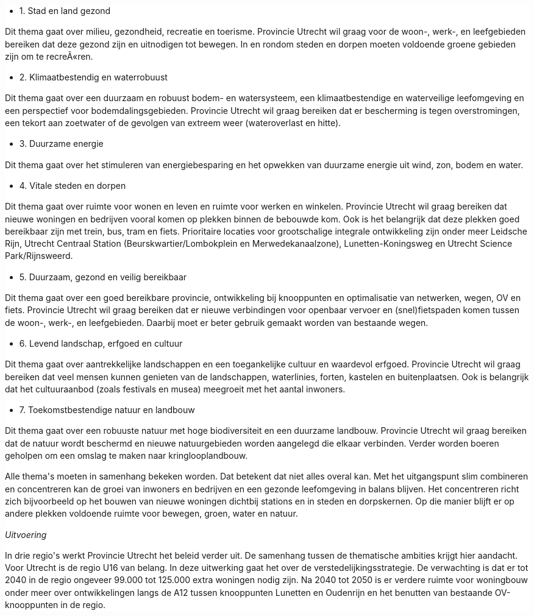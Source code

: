 * 1\. Stad en land gezond

Dit thema gaat over milieu, gezondheid, recreatie en toerisme. Provincie Utrecht wil graag voor de woon\-, werk\-, en leefgebieden bereiken dat deze gezond zijn en uitnodigen tot bewegen. In en rondom steden en dorpen moeten voldoende groene gebieden zijn om te recreÃ«ren.

* 2\. Klimaatbestendig en waterrobuust

Dit thema gaat over een duurzaam en robuust bodem\- en watersysteem, een klimaatbestendige en waterveilige leefomgeving en een perspectief voor bodemdalingsgebieden. Provincie Utrecht wil graag bereiken dat er bescherming is tegen overstromingen, een tekort aan zoetwater of de gevolgen van extreem weer (wateroverlast en hitte).

* 3\. Duurzame energie

Dit thema gaat over het stimuleren van energiebesparing en het opwekken van duurzame energie uit wind, zon, bodem en water.

* 4\. Vitale steden en dorpen

Dit thema gaat over ruimte voor wonen en leven en ruimte voor werken en winkelen. Provincie Utrecht wil graag bereiken dat nieuwe woningen en bedrijven vooral komen op plekken binnen de bebouwde kom. Ook is het belangrijk dat deze plekken goed bereikbaar zijn met trein, bus, tram en fiets. Prioritaire locaties voor grootschalige integrale ontwikkeling zijn onder meer Leidsche Rijn, Utrecht Centraal Station (Beurskwartier/Lombokplein en Merwedekanaalzone), Lunetten\-Koningsweg en Utrecht Science Park/Rijnsweerd.

* 5\. Duurzaam, gezond en veilig bereikbaar

Dit thema gaat over een goed bereikbare provincie, ontwikkeling bij knooppunten en optimalisatie van netwerken, wegen, OV en fiets. Provincie Utrecht wil graag bereiken dat er nieuwe verbindingen voor openbaar vervoer en (snel)fietspaden komen tussen de woon\-, werk\-, en leefgebieden. Daarbij moet er beter gebruik gemaakt worden van bestaande wegen.

* 6\. Levend landschap, erfgoed en cultuur

Dit thema gaat over aantrekkelijke landschappen en een toegankelijke cultuur en waardevol erfgoed. Provincie Utrecht wil graag bereiken dat veel mensen kunnen genieten van de landschappen, waterlinies, forten, kastelen en buitenplaatsen. Ook is belangrijk dat het cultuuraanbod (zoals festivals en musea) meegroeit met het aantal inwoners.

* 7\. Toekomstbestendige natuur en landbouw

Dit thema gaat over een robuuste natuur met hoge biodiversiteit en een duurzame landbouw. Provincie Utrecht wil graag bereiken dat de natuur wordt beschermd en nieuwe natuurgebieden worden aangelegd die elkaar verbinden. Verder worden boeren geholpen om een omslag te maken naar kringlooplandbouw.

Alle thema's moeten in samenhang bekeken worden. Dat betekent dat niet alles overal kan. Met het uitgangspunt slim combineren en concentreren kan de groei van inwoners en bedrijven en een gezonde leefomgeving in balans blijven. Het concentreren richt zich bijvoorbeeld op het bouwen van nieuwe woningen dichtbij stations en in steden en dorpskernen. Op die manier blijft er op andere plekken voldoende ruimte voor bewegen, groen, water en natuur.

*Uitvoering*

In drie regio's werkt Provincie Utrecht het beleid verder uit. De samenhang tussen de thematische ambities krijgt hier aandacht. Voor Utrecht is de regio U16 van belang. In deze uitwerking gaat het over de verstedelijkingsstrategie. De verwachting is dat er tot 2040 in de regio ongeveer 99\.000 tot 125\.000 extra woningen nodig zijn. Na 2040 tot 2050 is er verdere ruimte voor woningbouw onder meer over ontwikkelingen langs de A12 tussen knooppunten Lunetten en Oudenrijn en het benutten van bestaande OV\-knooppunten in de regio.
